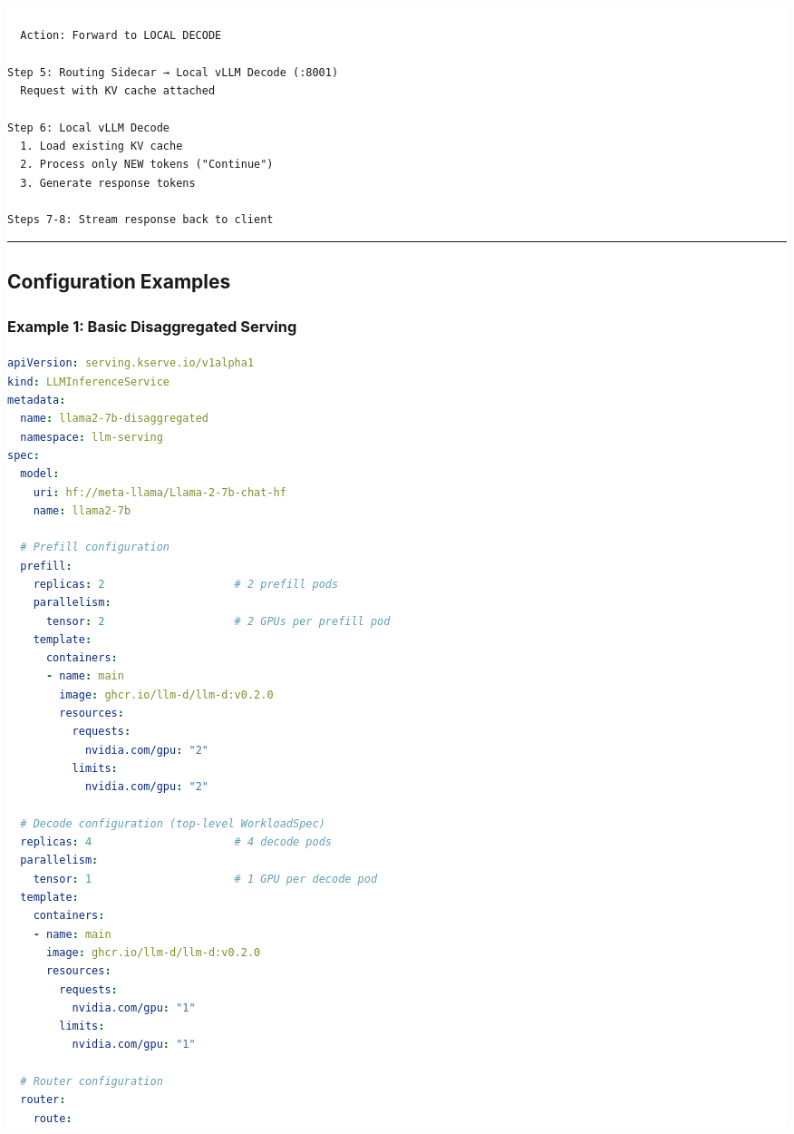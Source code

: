 ```
  
  Action: Forward to LOCAL DECODE

Step 5: Routing Sidecar → Local vLLM Decode (:8001)
  Request with KV cache attached
  
Step 6: Local vLLM Decode
  1. Load existing KV cache
  2. Process only NEW tokens ("Continue")
  3. Generate response tokens
  
Steps 7-8: Stream response back to client
```

---

## Configuration Examples

### Example 1: Basic Disaggregated Serving

```yaml
apiVersion: serving.kserve.io/v1alpha1
kind: LLMInferenceService
metadata:
  name: llama2-7b-disaggregated
  namespace: llm-serving
spec:
  model:
    uri: hf://meta-llama/Llama-2-7b-chat-hf
    name: llama2-7b
  
  # Prefill configuration
  prefill:
    replicas: 2                    # 2 prefill pods
    parallelism:
      tensor: 2                    # 2 GPUs per prefill pod
    template:
      containers:
      - name: main
        image: ghcr.io/llm-d/llm-d:v0.2.0
        resources:
          requests:
            nvidia.com/gpu: "2"
          limits:
            nvidia.com/gpu: "2"
  
  # Decode configuration (top-level WorkloadSpec)
  replicas: 4                      # 4 decode pods
  parallelism:
    tensor: 1                      # 1 GPU per decode pod
  template:
    containers:
    - name: main
      image: ghcr.io/llm-d/llm-d:v0.2.0
      resources:
        requests:
          nvidia.com/gpu: "1"
        limits:
          nvidia.com/gpu: "1"
  
  # Router configuration
  router:
    route:
```